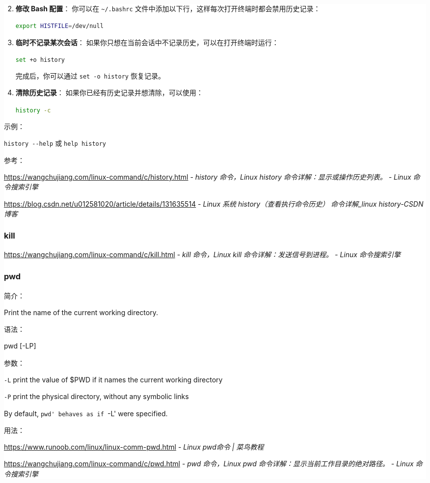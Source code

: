 2. **修改 Bash 配置**：
   你可以在 `~/.bashrc` 文件中添加以下行，这样每次打开终端时都会禁用历史记录：
   ```bash
   export HISTFILE=/dev/null
   ```

3. **临时不记录某次会话**：
   如果你只想在当前会话中不记录历史，可以在打开终端时运行：
   ```bash
   set +o history
   ```
   完成后，你可以通过 `set -o history` 恢复记录。

4. **清除历史记录**：
   如果你已经有历史记录并想清除，可以使用：
   ```bash
   history -c
   ```

示例：

`history --help` 或 `help history`

参考：

https://wangchujiang.com/linux-command/c/history.html - *history 命令，Linux history 命令详解：显示或操作历史列表。 - Linux 命令搜索引擎*

https://blog.csdn.net/u012581020/article/details/131635514 - *Linux 系统 history（查看执行命令历史） 命令详解_linux history-CSDN博客*

### kill

https://wangchujiang.com/linux-command/c/kill.html - *kill 命令，Linux kill 命令详解：发送信号到进程。 - Linux 命令搜索引擎*

### pwd

简介：

Print the name of the current working directory.

语法：

pwd [-LP]

参数：

`-L`	print the value of $PWD if it names the current working directory

`-P`	print the physical directory, without any symbolic links

By default, `pwd' behaves as if `-L' were specified.

用法：

https://www.runoob.com/linux/linux-comm-pwd.html - *Linux pwd命令 | 菜鸟教程*

https://wangchujiang.com/linux-command/c/pwd.html - *pwd 命令，Linux pwd 命令详解：显示当前工作目录的绝对路径。 - Linux 命令搜索引擎*
